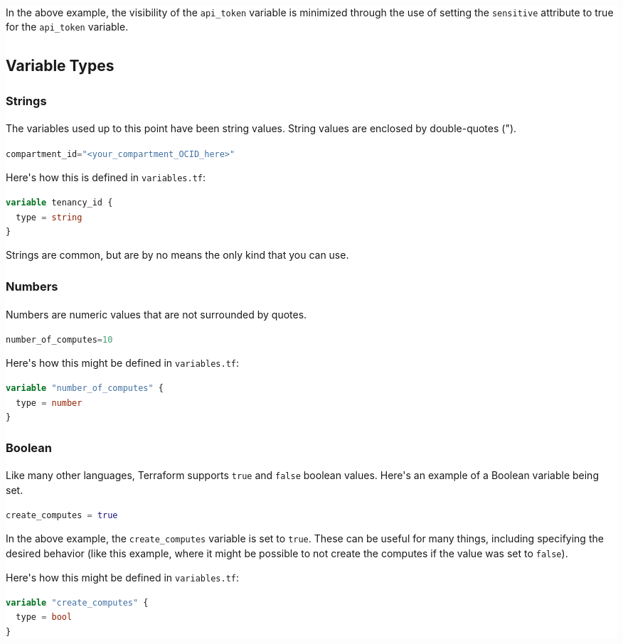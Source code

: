 In the above example, the visibility of the `api_token` variable is minimized through the use of setting the `sensitive` attribute to true for the `api_token` variable.

## Variable Types

### Strings
The variables used up to this point have been string values. String values are enclosed by double-quotes (").

```terraform
compartment_id="<your_compartment_OCID_here>"
```

Here's how this is defined in `variables.tf`:

```terraform
variable tenancy_id {
  type = string
}
```

Strings are common, but are by no means the only kind that you can use.

### Numbers
Numbers are numeric values that are not surrounded by quotes.

```terraform
number_of_computes=10
```

Here's how this might be defined in `variables.tf`:

```terraform
variable "number_of_computes" {
  type = number
}
```

### Boolean

Like many other languages, Terraform supports `true` and `false` boolean values. Here's an example of a Boolean variable being set.

```terraform
create_computes = true
```

In the above example, the `create_computes` variable is set to `true`. These can be useful for many things, including specifying the desired behavior (like this example, where it might be possible to not create the computes if the value was set to `false`).

Here's how this might be defined in `variables.tf`:

```terraform
variable "create_computes" {
  type = bool
}
```
